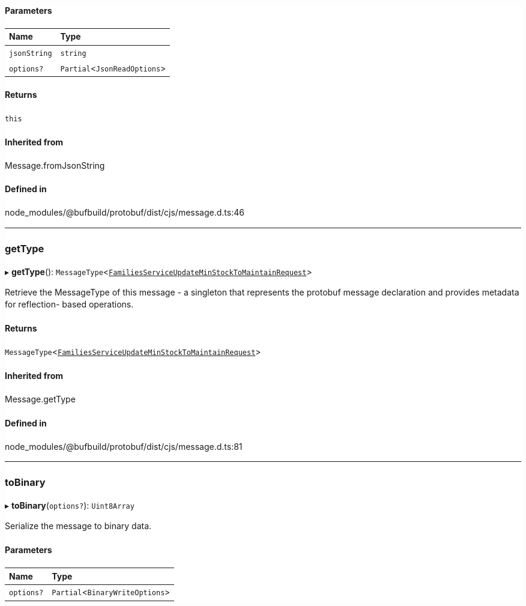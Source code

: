 #### Parameters

| Name | Type |
| :------ | :------ |
| `jsonString` | `string` |
| `options?` | `Partial`\<`JsonReadOptions`\> |

#### Returns

`this`

#### Inherited from

Message.fromJsonString

#### Defined in

node_modules/@bufbuild/protobuf/dist/cjs/message.d.ts:46

___

### getType

▸ **getType**(): `MessageType`\<[`FamiliesServiceUpdateMinStockToMaintainRequest`](FamiliesServiceUpdateMinStockToMaintainRequest.md)\>

Retrieve the MessageType of this message - a singleton that represents
the protobuf message declaration and provides metadata for reflection-
based operations.

#### Returns

`MessageType`\<[`FamiliesServiceUpdateMinStockToMaintainRequest`](FamiliesServiceUpdateMinStockToMaintainRequest.md)\>

#### Inherited from

Message.getType

#### Defined in

node_modules/@bufbuild/protobuf/dist/cjs/message.d.ts:81

___

### toBinary

▸ **toBinary**(`options?`): `Uint8Array`

Serialize the message to binary data.

#### Parameters

| Name | Type |
| :------ | :------ |
| `options?` | `Partial`\<`BinaryWriteOptions`\> |
